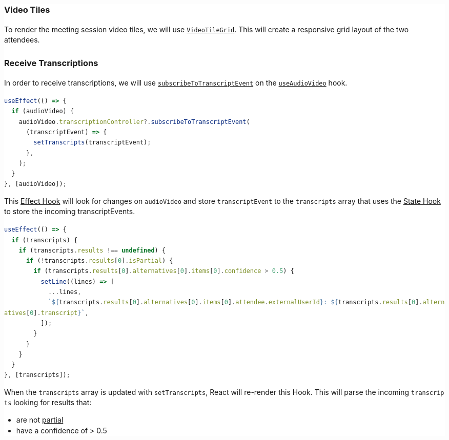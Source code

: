 ### Video Tiles

To render the meeting session video tiles, we will use [`VideoTileGrid`](https://aws.github.io/amazon-chime-sdk-component-library-react/?path=/docs/sdk-components-videotilegrid--page). This will create a responsive grid layout of the two attendees.

### Receive Transcriptions

In order to receive transcriptions, we will use [`subscribeToTranscriptEvent`](https://aws.github.io/amazon-chime-sdk-js/interfaces/transcriptioncontroller.html#subscribetotranscriptevent) on the [`useAudioVideo`](https://aws.github.io/amazon-chime-sdk-component-library-react/?path=/story/sdk-hooks-useaudiovideo--page) hook.

```javascript
useEffect(() => {
  if (audioVideo) {
    audioVideo.transcriptionController?.subscribeToTranscriptEvent(
      (transcriptEvent) => {
        setTranscripts(transcriptEvent);
      },
    );
  }
}, [audioVideo]);
```

This [Effect Hook](https://reactjs.org/docs/hooks-effect.html) will look for changes on `audioVideo` and store `transcriptEvent` to the `transcripts` array that uses the [State Hook](https://reactjs.org/docs/hooks-state.html) to store the incoming transcriptEvents.

```javascript
useEffect(() => {
  if (transcripts) {
    if (transcripts.results !== undefined) {
      if (!transcripts.results[0].isPartial) {
        if (transcripts.results[0].alternatives[0].items[0].confidence > 0.5) {
          setLine((lines) => [
            ...lines,
            `${transcripts.results[0].alternatives[0].items[0].attendee.externalUserId}: ${transcripts.results[0].alternatives[0].transcript}`,
          ]);
        }
      }
    }
  }
}, [transcripts]);
```

When the `transcripts` array is updated with `setTranscripts`, React will re-render this Hook. This will parse the incoming `transcripts` looking for results that:

- are not [partial](https://docs.aws.amazon.com/transcribe/latest/dg/streaming.html#streaming-partial-results)
- have a confidence of > 0.5
